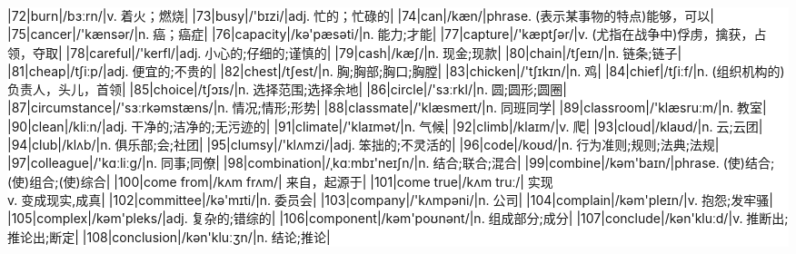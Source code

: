 |72|burn|/bɜːrn/|v. 着火；燃烧|
|73|busy|/'bɪzi/|adj. 忙的；忙碌的|
|74|can|/kæn/|phrase. (表示某事物的特点)能够，可以|
|75|cancer|/'kænsər/|n. 癌；癌症|
|76|capacity|/kə'pæsəti/|n. 能力;才能|
|77|capture|/'kæptʃər/|v. (尤指在战争中)俘虏，擒获，占领，夺取|
|78|careful|/'kerfl/|adj. 小心的;仔细的;谨慎的|
|79|cash|/kæʃ/|n. 现金;现款|
|80|chain|/tʃeɪn/|n. 链条;链子|
|81|cheap|/tʃiːp/|adj. 便宜的;不贵的|
|82|chest|/tʃest/|n. 胸;胸部;胸口;胸膛|
|83|chicken|/'tʃɪkɪn/|n. 鸡|
|84|chief|/tʃiːf/|n. (组织机构的)负责人，头儿，首领|
|85|choice|/tʃɔɪs/|n. 选择范围;选择余地|
|86|circle|/'sɜːrkl/|n. 圆;圆形;圆圈|
|87|circumstance|/'sɜːrkəmstæns/|n. 情况;情形;形势|
|88|classmate|/'klæsmeɪt/|n. 同班同学|
|89|classroom|/'klæsruːm/|n. 教室|
|90|clean|/kliːn/|adj. 干净的;洁净的;无污迹的|
|91|climate|/'klaɪmət/|n. 气候|
|92|climb|/klaɪm/|v. 爬|
|93|cloud|/klaʊd/|n. 云;云团|
|94|club|/klʌb/|n. 俱乐部;会;社团|
|95|clumsy|/'klʌmzi/|adj. 笨拙的;不灵活的|
|96|code|/koʊd/|n. 行为准则;规则;法典;法规|
|97|colleague|/'kɑːliːɡ/|n. 同事;同僚|
|98|combination|/ˌkɑːmbɪ'neɪʃn/|n. 结合;联合;混合|
|99|combine|/kəm'baɪn/|phrase. (使)结合;(使)组合;(使)综合|
|100|come from|/kʌm frʌm/| 来自，起源于|
|101|come true|/kʌm truː/| 实现<br>v. 变成现实,成真|
|102|committee|/kə'mɪti/|n. 委员会|
|103|company|/'kʌmpəni/|n. 公司|
|104|complain|/kəm'pleɪn/|v. 抱怨;发牢骚|
|105|complex|/kəm'pleks/|adj. 复杂的;错综的|
|106|component|/kəm'poʊnənt/|n. 组成部分;成分|
|107|conclude|/kən'kluːd/|v. 推断出;推论出;断定|
|108|conclusion|/kən'kluːʒn/|n. 结论;推论|